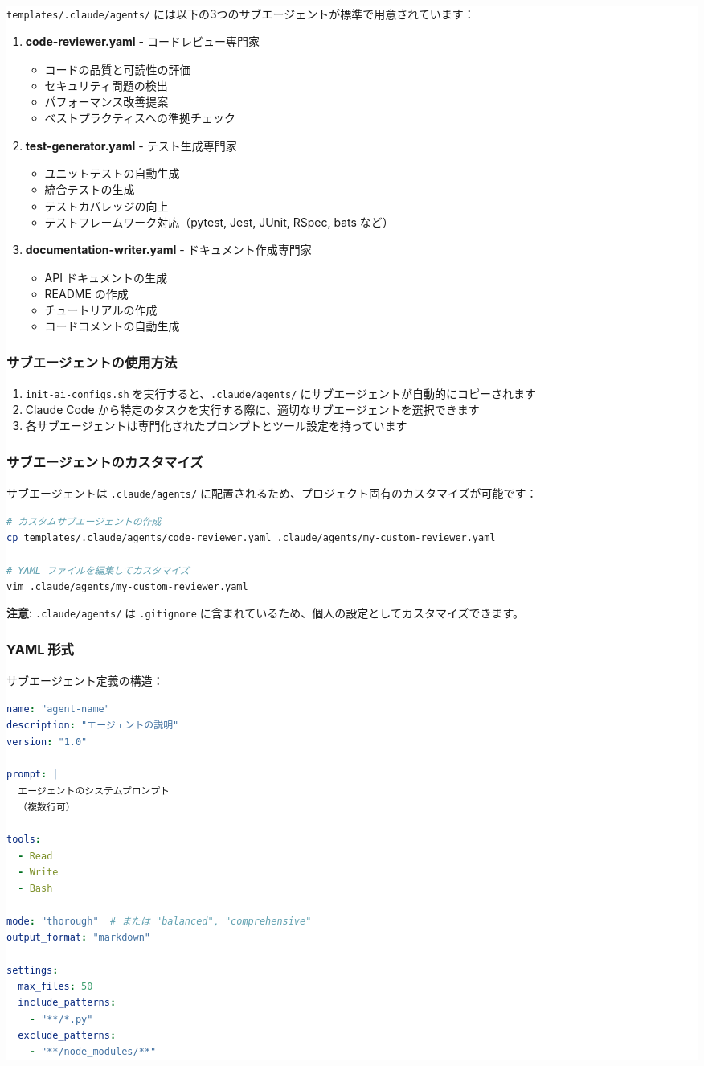 `templates/.claude/agents/` には以下の3つのサブエージェントが標準で用意されています：

1. **code-reviewer.yaml** - コードレビュー専門家
   - コードの品質と可読性の評価
   - セキュリティ問題の検出
   - パフォーマンス改善提案
   - ベストプラクティスへの準拠チェック

2. **test-generator.yaml** - テスト生成専門家
   - ユニットテストの自動生成
   - 統合テストの生成
   - テストカバレッジの向上
   - テストフレームワーク対応（pytest, Jest, JUnit, RSpec, bats など）

3. **documentation-writer.yaml** - ドキュメント作成専門家
   - API ドキュメントの生成
   - README の作成
   - チュートリアルの作成
   - コードコメントの自動生成

### サブエージェントの使用方法

1. `init-ai-configs.sh` を実行すると、`.claude/agents/` にサブエージェントが自動的にコピーされます
2. Claude Code から特定のタスクを実行する際に、適切なサブエージェントを選択できます
3. 各サブエージェントは専門化されたプロンプトとツール設定を持っています

### サブエージェントのカスタマイズ

サブエージェントは `.claude/agents/` に配置されるため、プロジェクト固有のカスタマイズが可能です：

```bash
# カスタムサブエージェントの作成
cp templates/.claude/agents/code-reviewer.yaml .claude/agents/my-custom-reviewer.yaml

# YAML ファイルを編集してカスタマイズ
vim .claude/agents/my-custom-reviewer.yaml
```

**注意**: `.claude/agents/` は `.gitignore` に含まれているため、個人の設定としてカスタマイズできます。

### YAML 形式

サブエージェント定義の構造：

```yaml
name: "agent-name"
description: "エージェントの説明"
version: "1.0"

prompt: |
  エージェントのシステムプロンプト
  （複数行可）

tools:
  - Read
  - Write
  - Bash

mode: "thorough"  # または "balanced", "comprehensive"
output_format: "markdown"

settings:
  max_files: 50
  include_patterns:
    - "**/*.py"
  exclude_patterns:
    - "**/node_modules/**"
```